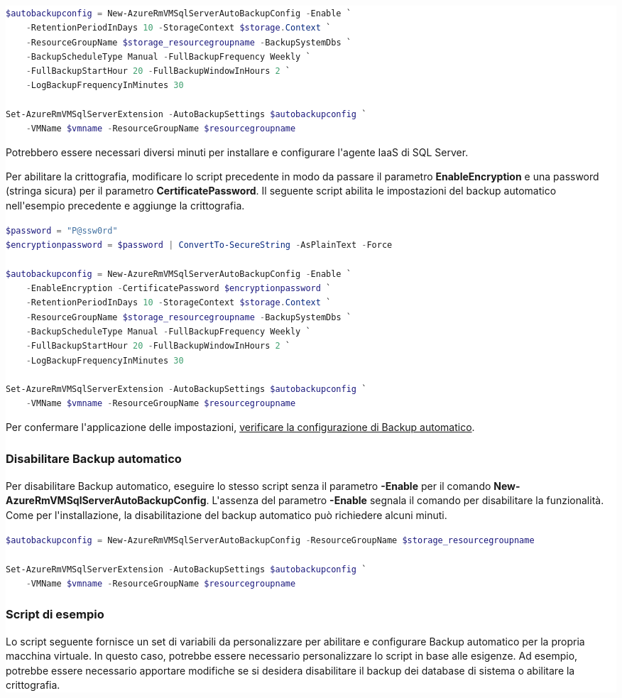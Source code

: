 ```powershell
$autobackupconfig = New-AzureRmVMSqlServerAutoBackupConfig -Enable `
    -RetentionPeriodInDays 10 -StorageContext $storage.Context `
    -ResourceGroupName $storage_resourcegroupname -BackupSystemDbs `
    -BackupScheduleType Manual -FullBackupFrequency Weekly `
    -FullBackupStartHour 20 -FullBackupWindowInHours 2 `
    -LogBackupFrequencyInMinutes 30 

Set-AzureRmVMSqlServerExtension -AutoBackupSettings $autobackupconfig `
    -VMName $vmname -ResourceGroupName $resourcegroupname 
```

Potrebbero essere necessari diversi minuti per installare e configurare l'agente IaaS di SQL Server. 

Per abilitare la crittografia, modificare lo script precedente in modo da passare il parametro **EnableEncryption** e una password (stringa sicura) per il parametro **CertificatePassword**. Il seguente script abilita le impostazioni del backup automatico nell'esempio precedente e aggiunge la crittografia.

```powershell
$password = "P@ssw0rd"
$encryptionpassword = $password | ConvertTo-SecureString -AsPlainText -Force  

$autobackupconfig = New-AzureRmVMSqlServerAutoBackupConfig -Enable `
    -EnableEncryption -CertificatePassword $encryptionpassword `
    -RetentionPeriodInDays 10 -StorageContext $storage.Context `
    -ResourceGroupName $storage_resourcegroupname -BackupSystemDbs `
    -BackupScheduleType Manual -FullBackupFrequency Weekly `
    -FullBackupStartHour 20 -FullBackupWindowInHours 2 `
    -LogBackupFrequencyInMinutes 30 

Set-AzureRmVMSqlServerExtension -AutoBackupSettings $autobackupconfig `
    -VMName $vmname -ResourceGroupName $resourcegroupname
```

Per confermare l'applicazione delle impostazioni, [verificare la configurazione di Backup automatico](#verifysettings).

### <a name="disable-automated-backup"></a>Disabilitare Backup automatico
Per disabilitare Backup automatico, eseguire lo stesso script senza il parametro **-Enable** per il comando **New-AzureRmVMSqlServerAutoBackupConfig**. L'assenza del parametro **-Enable** segnala il comando per disabilitare la funzionalità. Come per l'installazione, la disabilitazione del backup automatico può richiedere alcuni minuti.

```powershell
$autobackupconfig = New-AzureRmVMSqlServerAutoBackupConfig -ResourceGroupName $storage_resourcegroupname

Set-AzureRmVMSqlServerExtension -AutoBackupSettings $autobackupconfig `
    -VMName $vmname -ResourceGroupName $resourcegroupname
```

### <a name="example-script"></a>Script di esempio
Lo script seguente fornisce un set di variabili da personalizzare per abilitare e configurare Backup automatico per la propria macchina virtuale. In questo caso, potrebbe essere necessario personalizzare lo script in base alle esigenze. Ad esempio, potrebbe essere necessario apportare modifiche se si desidera disabilitare il backup dei database di sistema o abilitare la crittografia.

